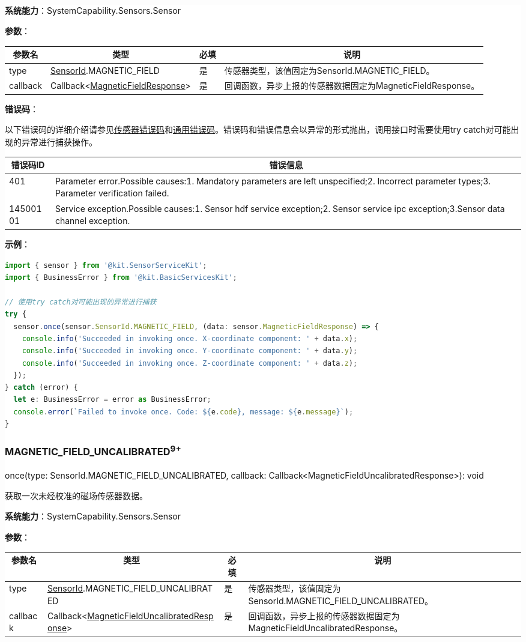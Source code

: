 **系统能力**：SystemCapability.Sensors.Sensor

**参数**：

| 参数名   | 类型                                                         | 必填 | 说明                                                        |
| -------- | ------------------------------------------------------------ | ---- | ----------------------------------------------------------- |
| type     | [SensorId](#sensorid9).MAGNETIC_FIELD                        | 是   | 传感器类型，该值固定为SensorId.MAGNETIC_FIELD。             |
| callback | Callback&lt;[MagneticFieldResponse](#magneticfieldresponse)&gt; | 是   | 回调函数，异步上报的传感器数据固定为MagneticFieldResponse。 |

**错误码**：

以下错误码的详细介绍请参见[传感器错误码](errorcode-sensor.md)和[通用错误码](../errorcode-universal.md)。错误码和错误信息会以异常的形式抛出，调用接口时需要使用try catch对可能出现的异常进行捕获操作。

| 错误码ID | 错误信息                                                     |
| -------- | ------------------------------------------------------------ |
| 401      | Parameter error.Possible causes:1. Mandatory parameters are left unspecified;2. Incorrect parameter types;3. Parameter verification failed. |
| 14500101 | Service exception.Possible causes:1. Sensor hdf service exception;2. Sensor service ipc exception;3.Sensor data channel exception. |

**示例**：

```ts
import { sensor } from '@kit.SensorServiceKit';
import { BusinessError } from '@kit.BasicServicesKit';

// 使用try catch对可能出现的异常进行捕获
try {
  sensor.once(sensor.SensorId.MAGNETIC_FIELD, (data: sensor.MagneticFieldResponse) => {
    console.info('Succeeded in invoking once. X-coordinate component: ' + data.x);
    console.info('Succeeded in invoking once. Y-coordinate component: ' + data.y);
    console.info('Succeeded in invoking once. Z-coordinate component: ' + data.z);
  });
} catch (error) {
  let e: BusinessError = error as BusinessError;
  console.error(`Failed to invoke once. Code: ${e.code}, message: ${e.message}`);
}
```

### MAGNETIC_FIELD_UNCALIBRATED<sup>9+</sup>

once(type: SensorId.MAGNETIC_FIELD_UNCALIBRATED, callback: Callback&lt;MagneticFieldUncalibratedResponse&gt;): void

获取一次未经校准的磁场传感器数据。

**系统能力**：SystemCapability.Sensors.Sensor

**参数**：

| 参数名   | 类型                                                         | 必填 | 说明                                                         |
| -------- | ------------------------------------------------------------ | ---- | ------------------------------------------------------------ |
| type     | [SensorId](#sensorid9).MAGNETIC_FIELD_UNCALIBRATED           | 是   | 传感器类型，该值固定为SensorId.MAGNETIC_FIELD_UNCALIBRATED。 |
| callback | Callback&lt;[MagneticFieldUncalibratedResponse](#magneticfielduncalibratedresponse)&gt; | 是   | 回调函数，异步上报的传感器数据固定为MagneticFieldUncalibratedResponse。 |
